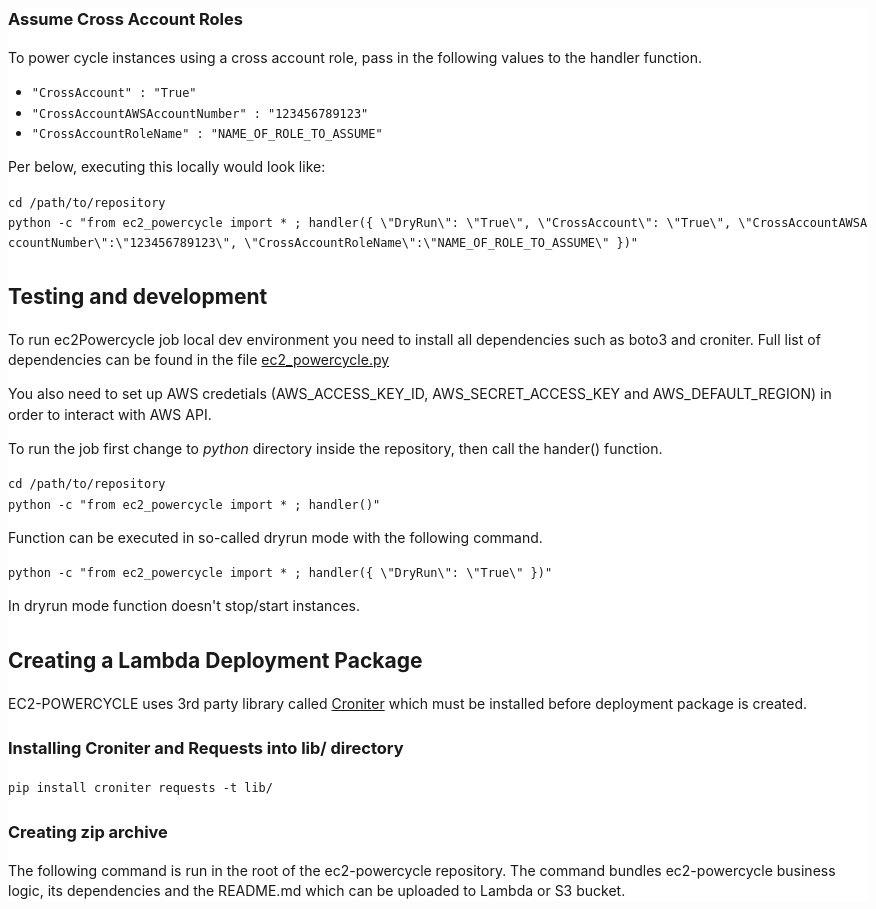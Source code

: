 ### Assume Cross Account Roles
To power cycle instances using a cross account role, pass in the following values to the handler function.

* `"CrossAccount" : "True"`
* `"CrossAccountAWSAccountNumber" : "123456789123"`
* `"CrossAccountRoleName" : "NAME_OF_ROLE_TO_ASSUME"`

Per below, executing this locally would look like:

```
cd /path/to/repository
python -c "from ec2_powercycle import * ; handler({ \"DryRun\": \"True\", \"CrossAccount\": \"True\", \"CrossAccountAWSAccountNumber\":\"123456789123\", \"CrossAccountRoleName\":\"NAME_OF_ROLE_TO_ASSUME\" })"
```

## Testing and development

To run ec2Powercycle job local dev environment you need to install all dependencies such as boto3 and croniter.
Full list of dependencies can be found in the file [ec2_powercycle.py](https://github.com/Financial-Times/ec2-powercycle/blob/master/ec2_powercycle.py)

You also need to set up AWS credetials (AWS_ACCESS_KEY_ID, AWS_SECRET_ACCESS_KEY and AWS_DEFAULT_REGION) in order to interact with AWS API.

To run the job first change to _python_ directory inside the repository, then call the hander() function.

```
cd /path/to/repository
python -c "from ec2_powercycle import * ; handler()"
```

Function can be executed in so-called dryrun mode with the following command.
```
python -c "from ec2_powercycle import * ; handler({ \"DryRun\": \"True\" })"
```
In dryrun mode function doesn't stop/start instances.

## Creating a Lambda Deployment Package

EC2-POWERCYCLE uses 3rd party library called [Croniter](https://github.com/kiorky/croniter) which must be installed before deployment package is created.

### Installing Croniter and Requests into lib/ directory

```
pip install croniter requests -t lib/
```

### Creating zip archive

The following command is run in the root of the ec2-powercycle repository.
The command bundles ec2-powercycle business logic, its dependencies and the README.md which can be uploaded to Lambda or S3 bucket.
